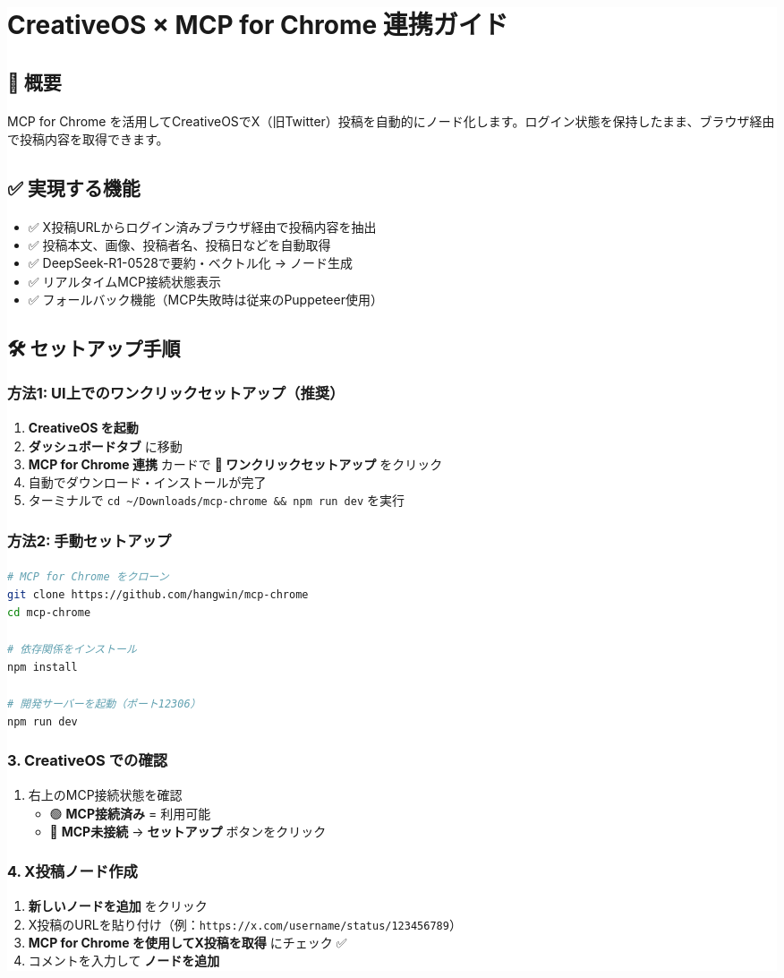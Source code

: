 # CreativeOS × MCP for Chrome 連携ガイド

## 🎯 概要

MCP for Chrome を活用してCreativeOSでX（旧Twitter）投稿を自動的にノード化します。ログイン状態を保持したまま、ブラウザ経由で投稿内容を取得できます。

## ✅ 実現する機能

- ✅ X投稿URLからログイン済みブラウザ経由で投稿内容を抽出
- ✅ 投稿本文、画像、投稿者名、投稿日などを自動取得
- ✅ DeepSeek-R1-0528で要約・ベクトル化 → ノード生成
- ✅ リアルタイムMCP接続状態表示
- ✅ フォールバック機能（MCP失敗時は従来のPuppeteer使用）

## 🛠 セットアップ手順

### 方法1: UI上でのワンクリックセットアップ（推奨）

1. **CreativeOS を起動**
2. **ダッシュボードタブ** に移動
3. **MCP for Chrome 連携** カードで **🚀 ワンクリックセットアップ** をクリック
4. 自動でダウンロード・インストールが完了
5. ターミナルで `cd ~/Downloads/mcp-chrome && npm run dev` を実行

### 方法2: 手動セットアップ

```bash
# MCP for Chrome をクローン
git clone https://github.com/hangwin/mcp-chrome
cd mcp-chrome

# 依存関係をインストール
npm install

# 開発サーバーを起動（ポート12306）
npm run dev
```

### 3. CreativeOS での確認

1. 右上のMCP接続状態を確認
   - 🟢 **MCP接続済み** = 利用可能
   - 🔴 **MCP未接続** → **セットアップ** ボタンをクリック

### 4. X投稿ノード作成

1. **新しいノードを追加** をクリック
2. X投稿のURLを貼り付け（例：`https://x.com/username/status/123456789`）
3. **MCP for Chrome を使用してX投稿を取得** にチェック ✅
4. コメントを入力して **ノードを追加**
